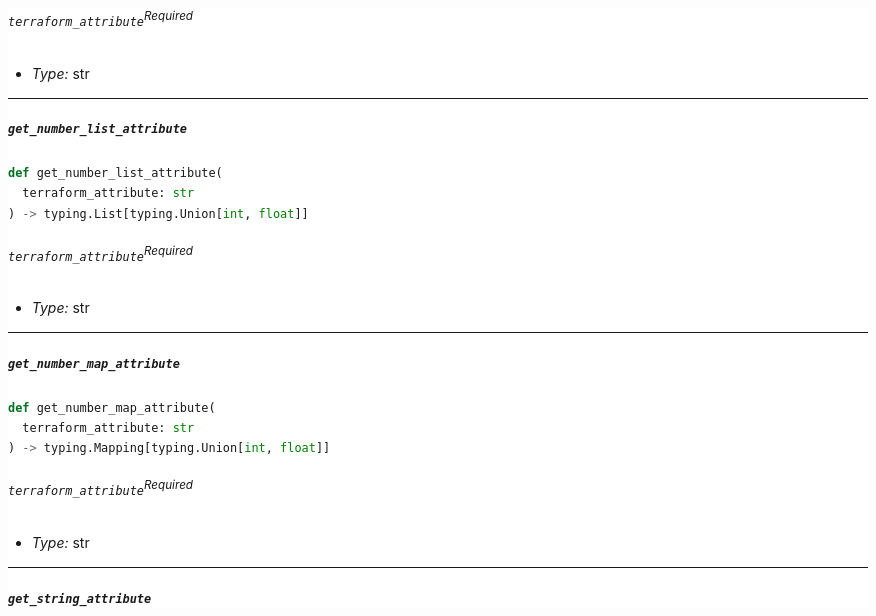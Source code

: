 ###### `terraform_attribute`<sup>Required</sup> <a name="terraform_attribute" id="@cdktf/provider-ionoscloud.dataIonoscloudDataplatformNodePool.DataIonoscloudDataplatformNodePoolMaintenanceWindowOutputReference.getNumberAttribute.parameter.terraformAttribute"></a>

- *Type:* str

---

##### `get_number_list_attribute` <a name="get_number_list_attribute" id="@cdktf/provider-ionoscloud.dataIonoscloudDataplatformNodePool.DataIonoscloudDataplatformNodePoolMaintenanceWindowOutputReference.getNumberListAttribute"></a>

```python
def get_number_list_attribute(
  terraform_attribute: str
) -> typing.List[typing.Union[int, float]]
```

###### `terraform_attribute`<sup>Required</sup> <a name="terraform_attribute" id="@cdktf/provider-ionoscloud.dataIonoscloudDataplatformNodePool.DataIonoscloudDataplatformNodePoolMaintenanceWindowOutputReference.getNumberListAttribute.parameter.terraformAttribute"></a>

- *Type:* str

---

##### `get_number_map_attribute` <a name="get_number_map_attribute" id="@cdktf/provider-ionoscloud.dataIonoscloudDataplatformNodePool.DataIonoscloudDataplatformNodePoolMaintenanceWindowOutputReference.getNumberMapAttribute"></a>

```python
def get_number_map_attribute(
  terraform_attribute: str
) -> typing.Mapping[typing.Union[int, float]]
```

###### `terraform_attribute`<sup>Required</sup> <a name="terraform_attribute" id="@cdktf/provider-ionoscloud.dataIonoscloudDataplatformNodePool.DataIonoscloudDataplatformNodePoolMaintenanceWindowOutputReference.getNumberMapAttribute.parameter.terraformAttribute"></a>

- *Type:* str

---

##### `get_string_attribute` <a name="get_string_attribute" id="@cdktf/provider-ionoscloud.dataIonoscloudDataplatformNodePool.DataIonoscloudDataplatformNodePoolMaintenanceWindowOutputReference.getStringAttribute"></a>
